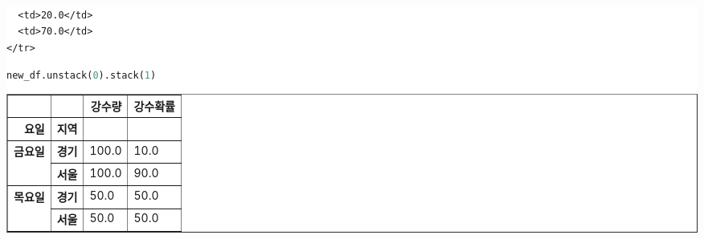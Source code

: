       <td>20.0</td>
      <td>70.0</td>
    </tr>
  </tbody>
</table>
</div>




```python
new_df.unstack(0).stack(1)
```




<div>
<style scoped>
    .dataframe tbody tr th:only-of-type {
        vertical-align: middle;
    }

    .dataframe tbody tr th {
        vertical-align: top;
    }

    .dataframe thead th {
        text-align: right;
    }
</style>
<table border="1" class="dataframe">
  <thead>
    <tr style="text-align: right;">
      <th></th>
      <th></th>
      <th>강수량</th>
      <th>강수확률</th>
    </tr>
    <tr>
      <th>요일</th>
      <th>지역</th>
      <th></th>
      <th></th>
    </tr>
  </thead>
  <tbody>
    <tr>
      <th rowspan="2" valign="top">금요일</th>
      <th>경기</th>
      <td>100.0</td>
      <td>10.0</td>
    </tr>
    <tr>
      <th>서울</th>
      <td>100.0</td>
      <td>90.0</td>
    </tr>
    <tr>
      <th rowspan="2" valign="top">목요일</th>
      <th>경기</th>
      <td>50.0</td>
      <td>50.0</td>
    </tr>
    <tr>
      <th>서울</th>
      <td>50.0</td>
      <td>50.0</td>